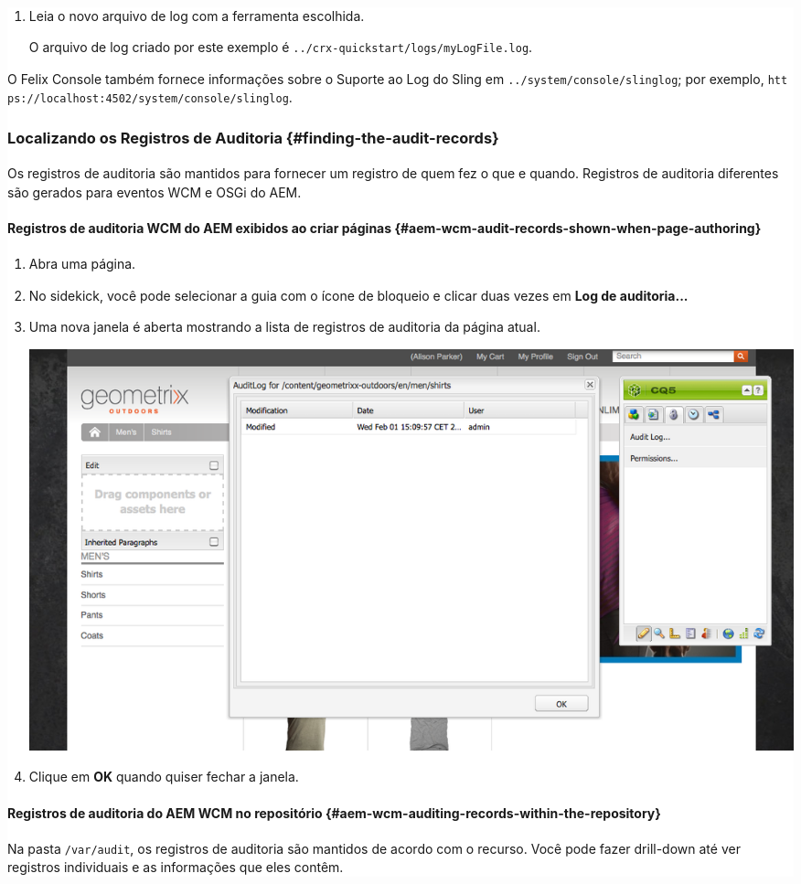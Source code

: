 1. Leia o novo arquivo de log com a ferramenta escolhida.

   O arquivo de log criado por este exemplo é `../crx-quickstart/logs/myLogFile.log`.

O Felix Console também fornece informações sobre o Suporte ao Log do Sling em `../system/console/slinglog`; por exemplo, `https://localhost:4502/system/console/slinglog`.

### Localizando os Registros de Auditoria {#finding-the-audit-records}

Os registros de auditoria são mantidos para fornecer um registro de quem fez o que e quando. Registros de auditoria diferentes são gerados para eventos WCM e OSGi do AEM.

#### Registros de auditoria WCM do AEM exibidos ao criar páginas {#aem-wcm-audit-records-shown-when-page-authoring}

1. Abra uma página.
1. No sidekick, você pode selecionar a guia com o ícone de bloqueio e clicar duas vezes em **Log de auditoria...**
1. Uma nova janela é aberta mostrando a lista de registros de auditoria da página atual.

   ![screen_shot_2012-02-02at43601pm](assets/screen_shot_2012-02-02at43601pm.png)

1. Clique em **OK** quando quiser fechar a janela.

#### Registros de auditoria do AEM WCM no repositório {#aem-wcm-auditing-records-within-the-repository}

Na pasta `/var/audit`, os registros de auditoria são mantidos de acordo com o recurso. Você pode fazer drill-down até ver registros individuais e as informações que eles contêm.
